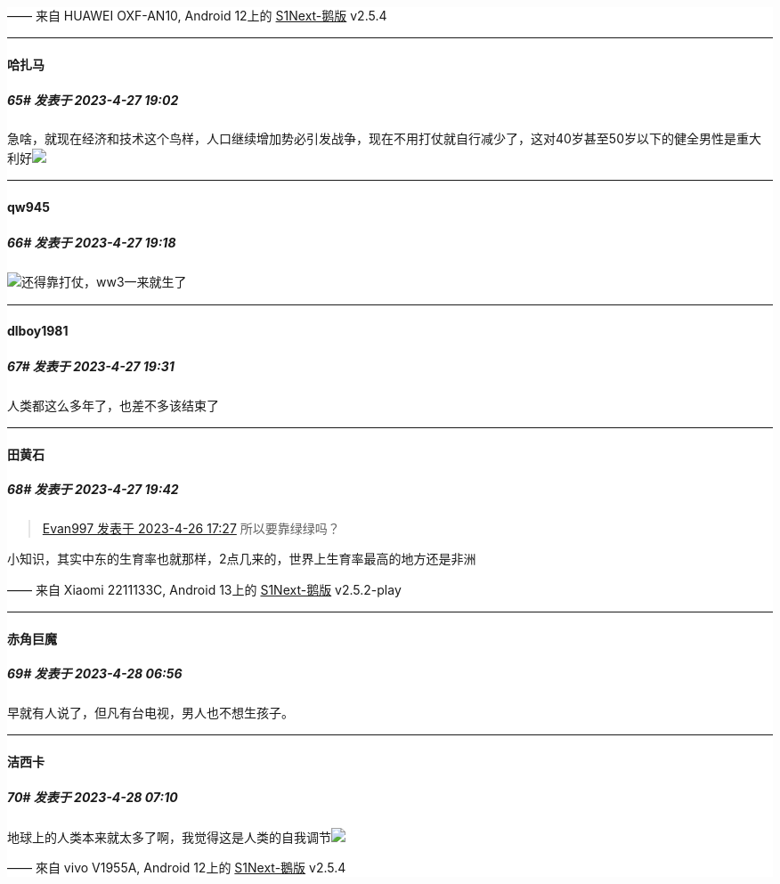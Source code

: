 —— 来自 HUAWEI OXF-AN10, Android 12上的 [S1Next-鹅版](https://github.com/ykrank/S1-Next/releases) v2.5.4

*****

####  哈扎马  
##### 65#       发表于 2023-4-27 19:02

急啥，就现在经济和技术这个鸟样，人口继续增加势必引发战争，现在不用打仗就自行减少了，这对40岁甚至50岁以下的健全男性是重大利好<img src="https://static.saraba1st.com/image/smiley/face2017/037.png" referrerpolicy="no-referrer">


*****

####  qw945  
##### 66#       发表于 2023-4-27 19:18

<img src="https://static.saraba1st.com/image/smiley/face2017/067.png" referrerpolicy="no-referrer">还得靠打仗，ww3一来就生了


*****

####  dlboy1981  
##### 67#       发表于 2023-4-27 19:31

人类都这么多年了，也差不多该结束了

*****

####  田黄石  
##### 68#       发表于 2023-4-27 19:42

<blockquote><a href="httphttps://bbs.saraba1st.com/2b/forum.php?mod=redirect&amp;goto=findpost&amp;pid=60622687&amp;ptid=2130920" target="_blank">Evan997 发表于 2023-4-26 17:27</a>
所以要靠绿绿吗？</blockquote>
小知识，其实中东的生育率也就那样，2点几来的，世界上生育率最高的地方还是非洲

—— 来自 Xiaomi 2211133C, Android 13上的 [S1Next-鹅版](https://github.com/ykrank/S1-Next/releases) v2.5.2-play


*****

####  赤角巨魔  
##### 69#       发表于 2023-4-28 06:56

早就有人说了，但凡有台电视，男人也不想生孩子。


*****

####  洁西卡  
##### 70#       发表于 2023-4-28 07:10

地球上的人类本来就太多了啊，我觉得这是人类的自我调节<img src="https://static.saraba1st.com/image/smiley/face2017/067.png" referrerpolicy="no-referrer">

—— 來自 vivo V1955A, Android 12上的 [S1Next-鵝版](https://github.com/ykrank/S1-Next/releases) v2.5.4
